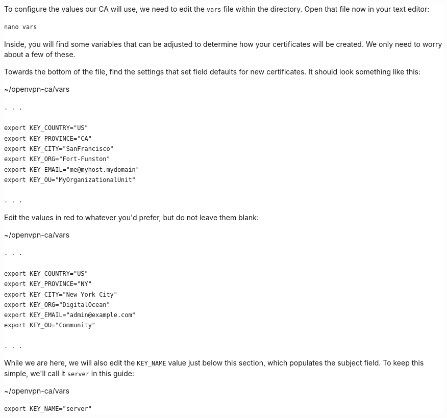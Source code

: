 To configure the values our CA will use, we need to edit the `vars` file within the directory. Open that file now in your text editor:

```
nano vars

```

Inside, you will find some variables that can be adjusted to determine how your certificates will be created. We only need to worry about a few of these.

Towards the bottom of the file, find the settings that set field defaults for new certificates. It should look something like this:

~/openvpn-ca/vars

```
. . .

export KEY_COUNTRY="US"
export KEY_PROVINCE="CA"
export KEY_CITY="SanFrancisco"
export KEY_ORG="Fort-Funston"
export KEY_EMAIL="me@myhost.mydomain"
export KEY_OU="MyOrganizationalUnit"

. . .

```

Edit the values in red to whatever you'd prefer, but do not leave them blank:

~/openvpn-ca/vars

```
. . .

export KEY_COUNTRY="US"
export KEY_PROVINCE="NY"
export KEY_CITY="New York City"
export KEY_ORG="DigitalOcean"
export KEY_EMAIL="admin@example.com"
export KEY_OU="Community"

. . .

```

While we are here, we will also edit the `KEY_NAME` value just below this section, which populates the subject field. To keep this simple, we'll call it `server` in this guide:

~/openvpn-ca/vars

```
export KEY_NAME="server"

```
